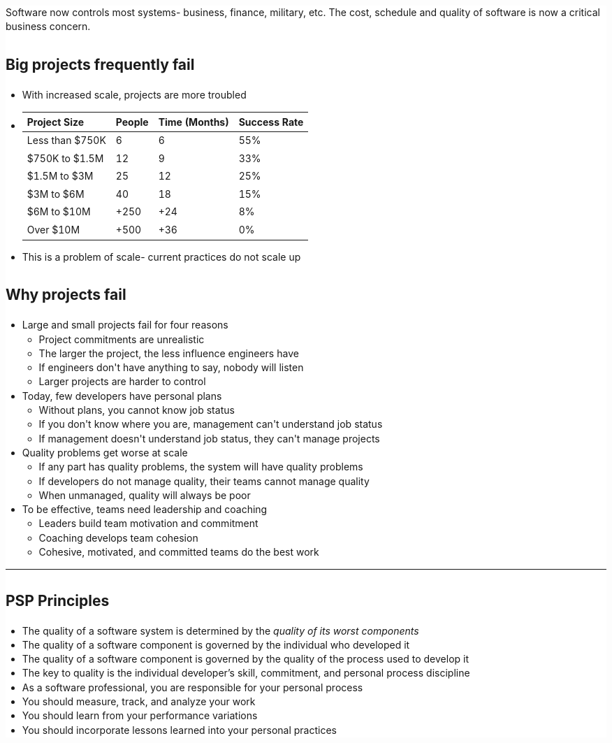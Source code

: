 

Software now controls most systems- business, finance, military, etc. The cost, schedule and quality of software is now a critical business concern.

## Big projects frequently fail

- With increased scale, projects are more troubled
- | Project Size    | People | Time (Months) | Success Rate |
  | --------------- | ------ | ------------- | ------------ |
  | Less than $750K | 6      | 6             | 55%          |
  | $750K to $1.5M  | 12     | 9             | 33%          |
  | $1.5M to $3M    | 25     | 12            | 25%          |
  | $3M to $6M      | 40     | 18            | 15%          |
  | $6M to $10M     | +250   | +24           | 8%           |
  | Over $10M       | +500   | +36           | 0%           |
- This is a problem of scale- current practices do not scale up

## Why projects fail

- Large and small projects fail for four reasons
  - Project commitments are unrealistic
  - The larger the project, the less influence engineers have
  - If engineers don't have anything to say, nobody will listen
  - Larger projects are harder to control
- Today, few developers have personal plans
  - Without plans, you cannot know job status
  - If you don't know where you are, management can't understand job status
  - If management doesn't understand job status, they can't manage projects
- Quality problems get worse at scale
  - If any part has quality problems, the system will have quality problems
  - If developers do not manage quality, their teams cannot manage quality
  - When unmanaged, quality will always be poor
- To be effective, teams need leadership and coaching
  - Leaders build team motivation and commitment
  - Coaching develops team cohesion
  - Cohesive, motivated, and committed teams do the best work

---

## PSP Principles

- The quality of a software system is determined by the _quality of its worst components_
- The quality of a software component is governed by the individual who developed it
- The quality of a software component is governed by the quality of the process used to develop it
- The key to quality is the individual developer’s skill, commitment, and personal process discipline
- As a software professional, you are responsible for your personal process
- You should measure, track, and analyze your work
- You should learn from your performance variations
- You should incorporate lessons learned into your personal practices
